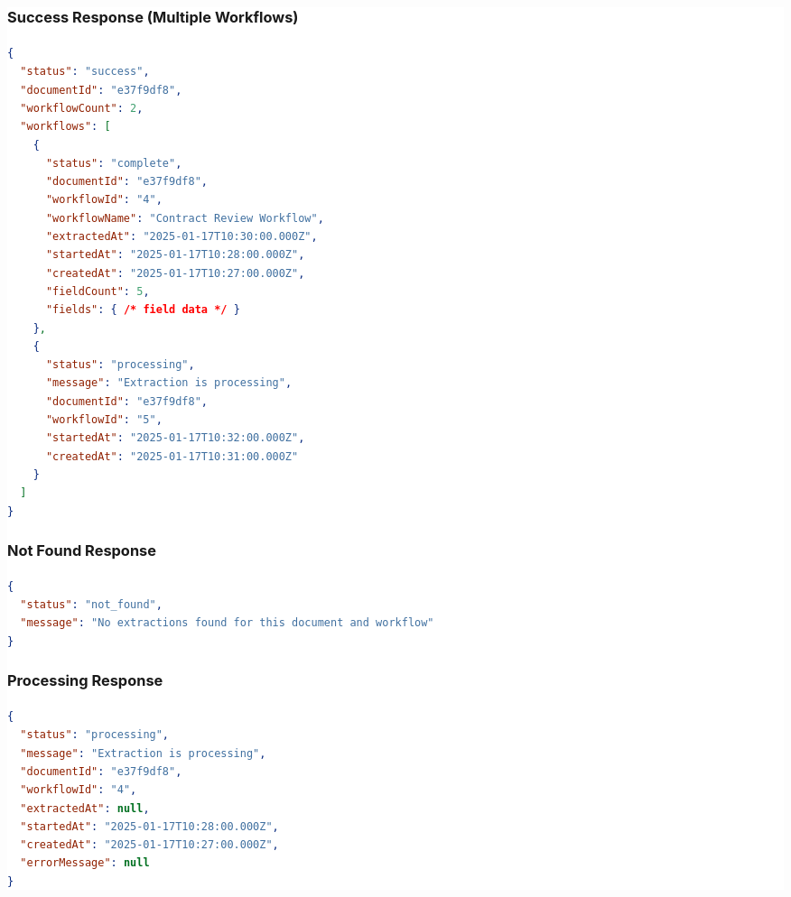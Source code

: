 ### Success Response (Multiple Workflows)

```json
{
  "status": "success",
  "documentId": "e37f9df8",
  "workflowCount": 2,
  "workflows": [
    {
      "status": "complete",
      "documentId": "e37f9df8",
      "workflowId": "4",
      "workflowName": "Contract Review Workflow",
      "extractedAt": "2025-01-17T10:30:00.000Z",
      "startedAt": "2025-01-17T10:28:00.000Z",
      "createdAt": "2025-01-17T10:27:00.000Z",
      "fieldCount": 5,
      "fields": { /* field data */ }
    },
    {
      "status": "processing",
      "message": "Extraction is processing",
      "documentId": "e37f9df8",
      "workflowId": "5",
      "startedAt": "2025-01-17T10:32:00.000Z",
      "createdAt": "2025-01-17T10:31:00.000Z"
    }
  ]
}
```

### Not Found Response

```json
{
  "status": "not_found",
  "message": "No extractions found for this document and workflow"
}
```

### Processing Response

```json
{
  "status": "processing",
  "message": "Extraction is processing",
  "documentId": "e37f9df8",
  "workflowId": "4",
  "extractedAt": null,
  "startedAt": "2025-01-17T10:28:00.000Z",
  "createdAt": "2025-01-17T10:27:00.000Z",
  "errorMessage": null
}
```
